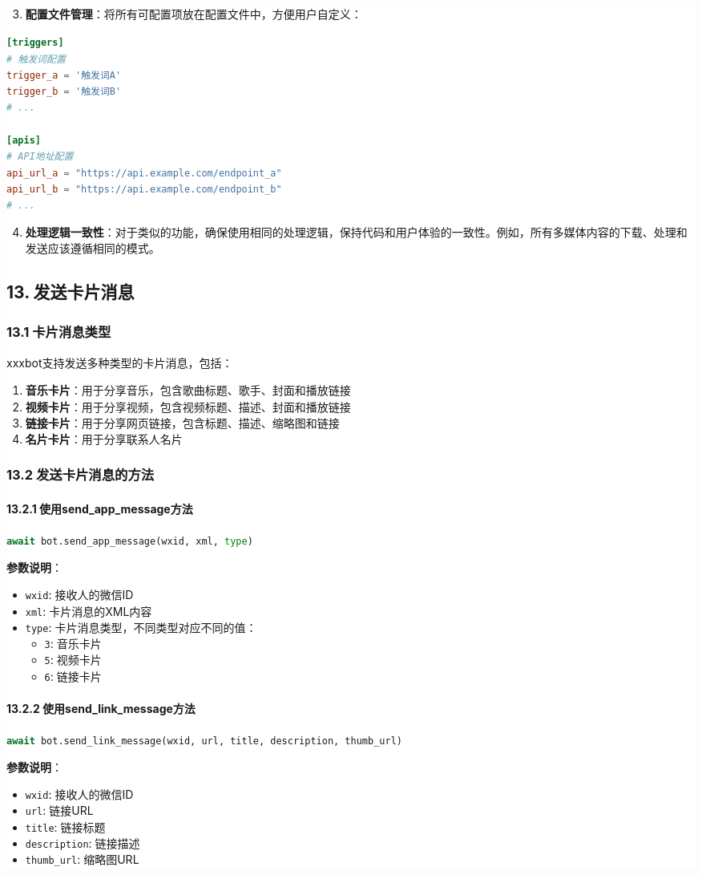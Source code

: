 
3. **配置文件管理**：将所有可配置项放在配置文件中，方便用户自定义：

```toml
[triggers]
# 触发词配置
trigger_a = '触发词A'
trigger_b = '触发词B'
# ...

[apis]
# API地址配置
api_url_a = "https://api.example.com/endpoint_a"
api_url_b = "https://api.example.com/endpoint_b"
# ...
```

4. **处理逻辑一致性**：对于类似的功能，确保使用相同的处理逻辑，保持代码和用户体验的一致性。例如，所有多媒体内容的下载、处理和发送应该遵循相同的模式。

## 13. 发送卡片消息

### 13.1 卡片消息类型

xxxbot支持发送多种类型的卡片消息，包括：

1. **音乐卡片**：用于分享音乐，包含歌曲标题、歌手、封面和播放链接
2. **视频卡片**：用于分享视频，包含视频标题、描述、封面和播放链接
3. **链接卡片**：用于分享网页链接，包含标题、描述、缩略图和链接
4. **名片卡片**：用于分享联系人名片

### 13.2 发送卡片消息的方法

#### 13.2.1 使用send_app_message方法

```python
await bot.send_app_message(wxid, xml, type)
```

**参数说明**：
- `wxid`: 接收人的微信ID
- `xml`: 卡片消息的XML内容
- `type`: 卡片消息类型，不同类型对应不同的值：
  - `3`: 音乐卡片
  - `5`: 视频卡片
  - `6`: 链接卡片

#### 13.2.2 使用send_link_message方法

```python
await bot.send_link_message(wxid, url, title, description, thumb_url)
```

**参数说明**：
- `wxid`: 接收人的微信ID
- `url`: 链接URL
- `title`: 链接标题
- `description`: 链接描述
- `thumb_url`: 缩略图URL
